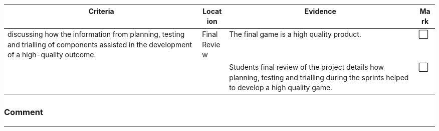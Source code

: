| Criteria                                                                                                       | Location                 | Evidence                                                                                   | Mark |
| -------------------------------------------------------------------------------------------------------------- | ------------------------ | ------------------------------------------------------------------------------------------ | ---- |
| discussing how the information from planning, testing and trialling of components assisted in the development of a high-quality outcome. | Final Review | The final game is a high quality product. | ⬜ |
|  |  | Students final review of the project details how planning, testing and trialling during the sprints helped to develop a high quality game. | ⬜ |

### Comment
  > 

--- 
